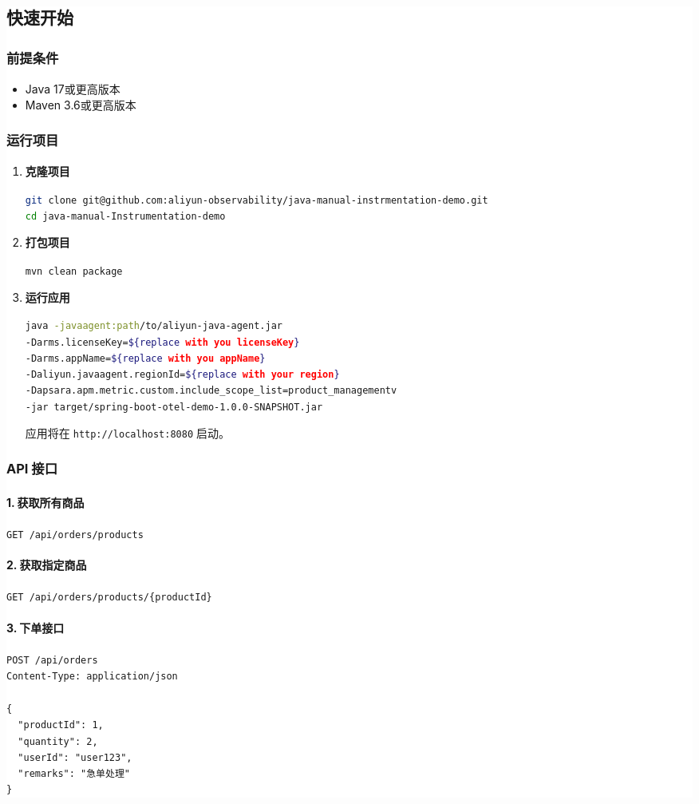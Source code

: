 ## 快速开始

### 前提条件

- Java 17或更高版本
- Maven 3.6或更高版本

### 运行项目

1. **克隆项目**
   ```bash
   git clone git@github.com:aliyun-observability/java-manual-instrmentation-demo.git
   cd java-manual-Instrumentation-demo
   ```

2. **打包项目**
   ```bash
   mvn clean package
   ```

3. **运行应用**
   ```bash
   java -javaagent:path/to/aliyun-java-agent.jar 
   -Darms.licenseKey=${replace with you licenseKey} 
   -Darms.appName=${replace with you appName}
   -Daliyun.javaagent.regionId=${replace with your region}
   -Dapsara.apm.metric.custom.include_scope_list=product_managementv
   -jar target/spring-boot-otel-demo-1.0.0-SNAPSHOT.jar
   ```

   应用将在 `http://localhost:8080` 启动。

### API 接口

#### 1. 获取所有商品
```http
GET /api/orders/products
```

#### 2. 获取指定商品
```http
GET /api/orders/products/{productId}
```

#### 3. 下单接口
```http
POST /api/orders
Content-Type: application/json

{
  "productId": 1,
  "quantity": 2,
  "userId": "user123",
  "remarks": "急单处理"
}
```
